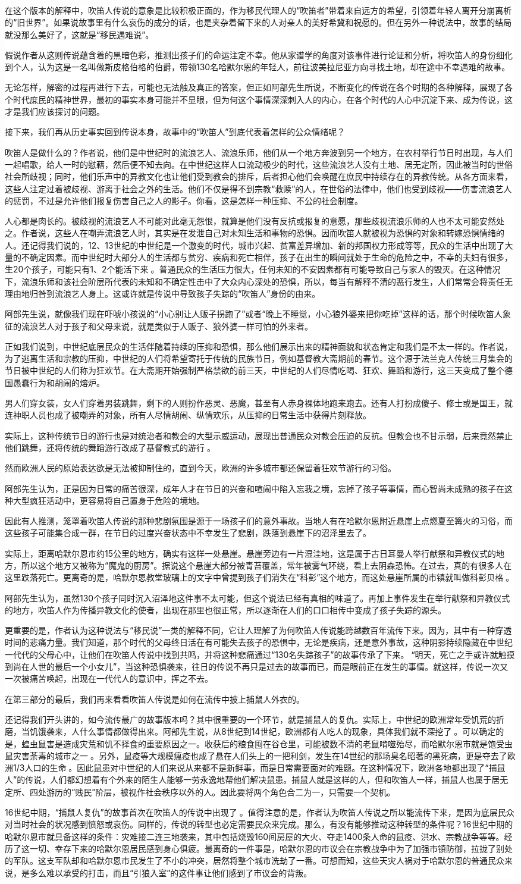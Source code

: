在这个版本的解释中，吹笛人传说的意象是比较积极正面的，作为移民代理人的“吹笛者”带着来自远方的希望，引领着年轻人离开分崩离析的“旧世界”。如果说故事里有什么哀伤的成分的话，也是夹杂着留下来的人对亲人的美好希冀和祝愿的。但在另外一种说法中，故事的结局就没那么美好了，这就是“移民遇难说”。

假说作者从这则传说蕴含着的黑暗色彩，推测出孩子们的命运注定不幸。他从家谱学的角度对该事件进行论证和分析，将吹笛人的身份细化到个人，认为这是一名叫做斯皮格伯格的伯爵，带领130名哈默尔恩的年轻人，前往波美拉尼亚方向寻找土地，却在途中不幸遇难的故事。

无论怎样，解密的过程再进行下去，可能也无法触及真正的答案，但正如阿部先生所说，不断变化的传说在各个时期的各种解释，展现了各个时代庶民的精神世界，最初的事实本身可能并不显眼，但为何这个事情深深刺入人的内心，在各个时代的人心中沉淀下来、成为传说，这才是我们应该探讨的问题。



接下来，我们再从历史事实回到传说本身，故事中的“吹笛人”到底代表着怎样的公众情绪呢？

吹笛人是做什么的？作者说，他们是中世纪时的流浪艺人、流浪乐师，他们从一个地方奔波到另一个地方，在农村举行节日时出现，与人们一起唱歌，给人一时的慰藉，然后便不知去向。在中世纪这样人口流动极少的时代，这些流浪艺人没有土地、居无定所，因此被当时的世俗社会所歧视；同时，他们乐声中的异教文化也让他们受到教会的排斥，后者担心他们会唤醒在庶民中持续存在的异教传统。从各方面来看，这些人注定过着被歧视、游离于社会之外的生活。他们不仅是得不到宗教“救赎”的人，在世俗的法律中，他们也受到歧视——伤害流浪艺人的惩罚，不过是允许他们报复伤害自己之人的影子。你看，这是怎样一种压抑、不公的社会制度。

人心都是肉长的。被歧视的流浪艺人不可能对此毫无怨恨，就算是他们没有反抗或报复的意愿，那些歧视流浪乐师的人也不太可能安然处之。作者说，这些人在嘲弄流浪艺人时，其实是在发泄自己对未知生活和事物的恐惧。因而吹笛人就被视为恐惧的对象和转嫁恐惧情绪的人。还记得我们说的，12、13世纪的中世纪是一个激变的时代，城市兴起、贫富差异增加、新的邦国权力形成等等，民众的生活中出现了大量的不确定因素。而中世纪时大部分人的生活都与贫穷、疾病和死亡相伴，孩子在出生的瞬间就处于生命的危险之中，不幸的夫妇有很多，生20个孩子，可能只有1、2个能活下来 。普通民众的生活压力很大，任何未知的不安因素都有可能导致自己与家人的毁灭。在这种情况下，流浪乐师和该社会阶层所代表的未知和不确定性击中了大众内心深处的恐惧，所以，每当有解释不清的恶行发生，人们常常会将责任无理由地归咎到流浪艺人身上。这或许就是传说中导致孩子失踪的“吹笛人”身份的由来。

阿部先生说，就像我们现在吓唬小孩说的“小心别让人贩子拐跑了”或者“晚上不睡觉，小心狼外婆来把你吃掉”这样的话，那个时候吹笛人象征的流浪艺人对于孩子和父母来说，就是类似于人贩子、狼外婆一样可怕的外来者。

正如我们说到，中世纪底层民众的生活伴随着持续的压抑和恐惧，那么他们展示出来的精神面貌和状态肯定和我们是不太一样的。作者说，为了逃离生活和宗教的压抑，中世纪的人们将希望寄托于传统的民族节日，例如基督教大斋期前的春节。这个源于法兰克人传统三月集会的节日被中世纪的人们称为狂欢节。在大斋期开始强制严格禁欲的前三天，中世纪的人们尽情吃喝、狂欢、舞蹈和游行，这三天变成了整个德国愚蠢行为和胡闹的熔炉。

男人们穿女装，女人们穿着男装跳舞，剩下的人则扮作恶灵、恶魔，甚至有人赤身裸体地跑来跑去。还有人打扮成傻子、修士或是国王，就连神职人员也成了被嘲弄的对象，所有人尽情胡闹、纵情欢乐，从压抑的日常生活中获得片刻释放。

实际上，这种传统节日的游行也是对统治者和教会的大型示威运动，展现出普通民众对教会压迫的反抗。但教会也不甘示弱，后来竟然禁止他们跳舞，还将传统的舞蹈游行改成了基督教式的游行 。

然而欧洲人民的原始表达欲是无法被抑制住的，直到今天，欧洲的许多城市都还保留着狂欢节游行的习俗。 

阿部先生认为，正是因为日常的痛苦很深，成年人才在节日的兴奋和喧闹中陷入忘我之境，忘掉了孩子等事情，而心智尚未成熟的孩子在这种大型疯狂活动中，更容易将自己置身于危险的境地。

因此有人推测，笼罩着吹笛人传说的那种悲剧氛围是源于一场孩子们的意外事故。当地人有在哈默尔恩附近悬崖上点燃夏至篝火的习俗，而这些孩子可能集合成一群，在节日的过度兴奋状态中不幸发生了悲剧，跌落到悬崖下的沼泽里去了。

实际上，距离哈默尔恩市约15公里的地方，确实有这样一处悬崖。悬崖旁边有一片湿洼地，这是属于古日耳曼人举行献祭和异教仪式的地方，所以这个地方又被称为“魔鬼的厨房”。据说这个悬崖大部分被青苔覆盖，常年被雾气环绕，看上去阴森恐怖。在过去，真的有很多人在这里跌落死亡。更离奇的是，哈默尔恩教堂玻璃上的文字中曾提到孩子们消失在“科彭”这个地方，而这处悬崖所属的市镇就叫做科彭贝格 。

阿部先生认为，虽然130个孩子同时沉入沼泽地这件事不太可能，但这个说法已经有真相的味道了。再加上事件发生在举行献祭和异教仪式的地方，吹笛人作为传播异教文化的使者，出现在那里也很正常，所以逐渐在人们的口口相传中变成了孩子失踪的源头。

更重要的是，作者认为这种说法与“移民说”一类的解释不同，它让人理解了为何吹笛人传说能跨越数百年流传下来。因为，其中有一种穿透时间的悲痛力量。我们知道，那个时代的父母终日活在有可能失去孩子的恐惧中，无论是疾病，还是意外事故，这种阴影持续隐藏在中世纪一代代的父母心中，让他们在吹笛人传说中找到共鸣，并将这种悲痛通过“130名失踪孩子”的故事传承了下来。 “明天，死亡之手或许就触摸到尚在人世的最后一个小女儿”，当这种恐惧袭来，往日的传说不再只是过去的故事而已，而是眼前正在发生的事情。就这样，传说一次又一次被痛苦唤起，出现在一代代人的意识中，挥之不去。

在第三部分的最后，我们再来看看吹笛人传说是如何在流传中披上捕鼠人外衣的。

还记得我们开头讲的，如今流传最广的故事版本吗？其中很重要的一个环节，就是捕鼠人的复仇。实际上，中世纪的欧洲常年受饥荒的折磨，当饥饿袭来，人什么事情都做得出来。阿部先生说，从8世纪到14世纪，欧洲都有人吃人的现象，具体我们就不深挖了 。可以确定的是，蝗虫鼠害是造成灾荒和饥不择食的重要原因之一。收获后的粮食囤在谷仓里，可能被数不清的老鼠啃噬殆尽，而哈默尔恩市就是饱受虫鼠灾害荼毒的城市之一 。另外，鼠疫等大规模瘟疫也成了悬在人们头上的一把利剑，发生在14世纪的那场臭名昭著的黑死病，更是夺去了欧洲1/3人口的生命 。因此鼠患对中世纪的人们来说从来都不是新鲜事，而是日常需要面对的难题。在这种情况下，欧洲各地都出现了“捕鼠人”的传说，人们都幻想着有个外来的陌生人能够一劳永逸地帮他们解决鼠患。捕鼠人就是这样的人，但和吹笛人一样，捕鼠人也属于居无定所、四处游历的“贱民”阶层，被视作社会秩序以外的人。因此要将两个角色合二为一，只需要一个契机。

16世纪中期，“捕鼠人复仇”的故事首次在吹笛人的传说中出现了 。值得注意的是，作者认为吹笛人传说之所以能流传下来，是因为底层民众对当时社会的状况感到愤怒或哀伤。同样的，传说的转型也必定需要民众来完成。那么，有没有能够推动这种转型的条件呢？16世纪中期的哈默尔恩市就具备这样的条件：灾难接二连三地袭来，其中包括烧毁160间房屋的大火、夺走1400条人命的鼠疫、洪水、宗教战争等等。经历了这一切、幸存下来的哈默尔恩居民感到身心俱疲。最离奇的一件事是，哈默尔恩的市议会在宗教战争中为了加强市镇防御，拉拢了别处的军队。这支军队却和哈默尔恩市民发生了不小的冲突，居然将整个城市洗劫了一番。可想而知，这些天灾人祸对于哈默尔恩的普通民众来说，是多么难以承受的打击，而且“引狼入室”的这件事让他们感到了市议会的背叛。
